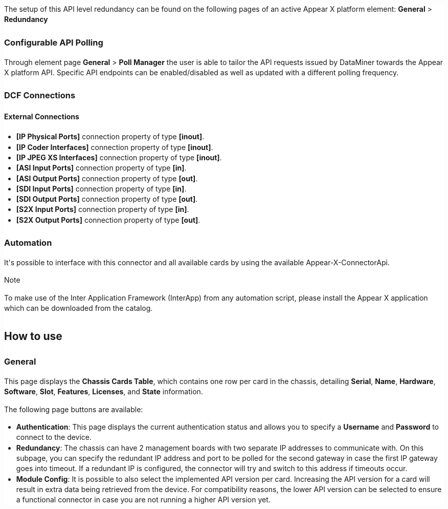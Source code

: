 The setup of this API level redundancy can be found on the following pages of an active Appear X platform element: **General** \> **Redundancy**

### Configurable API Polling

Through element page **General** \> **Poll Manager** the user is able to tailor the API requests issued by DataMiner towards the Appear X platform API. Specific API endpoints can be enabled/disabled as well as updated with a different polling frequency.

### DCF Connections

#### External Connections

- **[IP Physical Ports]** connection property of type **[inout]**.
- **[IP Coder Interfaces]** connection property of type **[inout]**.
- **[IP JPEG XS Interfaces]** connection property of type **[inout]**.
- **[ASI Input Ports]** connection property of type **[in]**.
- **[ASI Output Ports]** connection property of type **[out]**.
- **[SDI Input Ports]** connection property of type **[in]**.
- **[SDI Output Ports]** connection property of type **[out]**.
- **[S2X Input Ports]** connection property of type **[in]**.
- **[S2X Output Ports]** connection property of type **[out]**.

### Automation

It's possible to interface with this connector and all available cards by using the available Appear-X-ConnectorApi.

> [!NOTE]
> To make use of the Inter Application Framework (InterApp) from any automation script, please install the Appear X application which can be downloaded from the catalog.

## How to use

### General

This page displays the **Chassis Cards Table**, which contains one row per card in the chassis, detailing **Serial**, **Name**, **Hardware**, **Software**, **Slot**, **Features**, **Licenses**, and **State** information.

The following page buttons are available:

- **Authentication**: This page displays the current authentication status and allows you to specify a **Username** and **Password** to connect to the device.
- **Redundancy**: The chassis can have 2 management boards with two separate IP addresses to communicate with. On this subpage, you can specify the redundant IP address and port to be polled for the second gateway in case the first IP gateway goes into timeout. If a redundant IP is configured, the connector will try and switch to this address if timeouts occur.
- **Module Config**: It is possible to also select the implemented API version per card. Increasing the API version for a card will result in extra data being retrieved from the device.
  For compatibility reasons, the lower API version can be selected to ensure a functional connector in case you are not running a higher API version yet.

